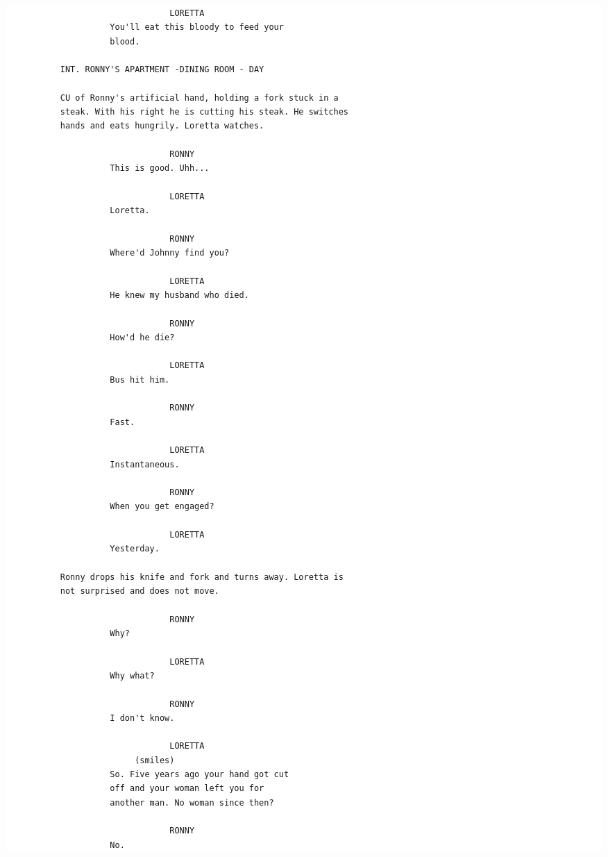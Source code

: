                                      LORETTA
                         You'll eat this bloody to feed your 
                         blood.

               INT. RONNY'S APARTMENT -DINING ROOM - DAY

               CU of Ronny's artificial hand, holding a fork stuck in a 
               steak. With his right he is cutting his steak. He switches 
               hands and eats hungrily. Loretta watches.

                                     RONNY
                         This is good. Uhh...

                                     LORETTA
                         Loretta.

                                     RONNY
                         Where'd Johnny find you?

                                     LORETTA
                         He knew my husband who died.

                                     RONNY
                         How'd he die?

                                     LORETTA
                         Bus hit him.

                                     RONNY
                         Fast.

                                     LORETTA
                         Instantaneous.

                                     RONNY
                         When you get engaged?

                                     LORETTA
                         Yesterday.

               Ronny drops his knife and fork and turns away. Loretta is 
               not surprised and does not move.

                                     RONNY
                         Why?

                                     LORETTA
                         Why what?

                                     RONNY
                         I don't know.

                                     LORETTA
                              (smiles)
                         So. Five years ago your hand got cut 
                         off and your woman left you for 
                         another man. No woman since then?

                                     RONNY
                         No.
